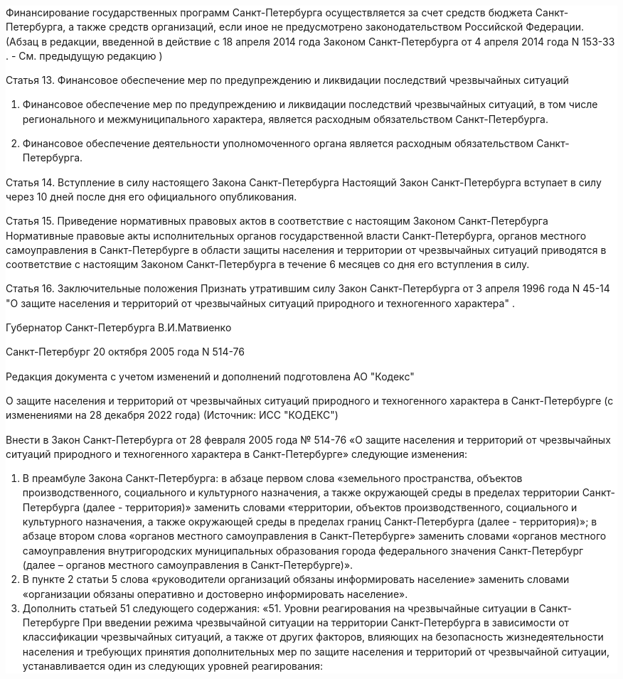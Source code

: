 Финансирование государственных программ Санкт-Петербурга осуществляется за счет средств бюджета Санкт-Петербурга, а также средств организаций, если иное не предусмотрено законодательством Российской Федерации. 
(Абзац в редакции, введенной в действие с 18 апреля 2014 года Законом Санкт-Петербурга от 4 апреля 2014 года N 153-33 . - См. предыдущую редакцию )


 Статья 13. Финансовое обеспечение мер по предупреждению и ликвидации последствий чрезвычайных ситуаций 
1. Финансовое обеспечение мер по предупреждению и ликвидации последствий чрезвычайных ситуаций, в том числе регионального и межмуниципального характера, является расходным обязательством Санкт-Петербурга.

2. Финансовое обеспечение деятельности уполномоченного органа является расходным обязательством Санкт-Петербурга.


 Статья 14. Вступление в силу настоящего Закона Санкт-Петербурга 
Настоящий Закон Санкт-Петербурга вступает в силу через 10 дней после дня его официального опубликования.


 Статья 15. Приведение нормативных правовых актов в соответствие с настоящим Законом Санкт-Петербурга 
Нормативные правовые акты исполнительных органов государственной власти Санкт-Петербурга, органов местного самоуправления в Санкт-Петербурге в области защиты населения и территории от чрезвычайных ситуаций приводятся в соответствие с настоящим Законом Санкт-Петербурга в течение 6 месяцев со дня его вступления в силу.


 Статья 16. Заключительные положения 
Признать утратившим силу Закон Санкт-Петербурга от 3 апреля 1996 года N 45-14 "О защите населения и территорий от чрезвычайных ситуаций природного и техногенного характера" .

Губернатор Санкт-Петербурга
В.И.Матвиенко

Санкт-Петербург
20 октября 2005 года
N 514-76

Редакция документа с учетом
изменений и дополнений подготовлена 
АО "Кодекс"

О защите населения и территорий от чрезвычайных ситуаций природного и техногенного характера в Санкт-Петербурге (с изменениями на 28 декабря 2022 года) (Источник: ИСС "КОДЕКС") 



Внести в Закон Санкт-Петербурга от 28 февраля 2005 года № 514-76 «О защите населения и территорий от чрезвычайных ситуаций природного и техногенного характера в Санкт-Петербурге» следующие изменения:
1. В преамбуле Закона Санкт-Петербурга:
в абзаце первом слова «земельного пространства, объектов производственного, социального и культурного назначения, а также окружающей среды в пределах территории Санкт-Петербурга (далее - территория)» заменить словами «территории,  объектов производственного, социального и культурного назначения, а также окружающей среды в пределах границ Санкт-Петербурга (далее - территория)»;
в абзаце втором слова «органов местного самоуправления в Санкт-Петербурге» заменить словами «органов местного самоуправления внутригородских муниципальных образования города федерального значения Санкт-Петербург (далее – органов местного самоуправления в Санкт-Петербурге)».
2. В пункте 2 статьи 5 слова «руководители организаций обязаны информировать население» заменить словами «организации обязаны оперативно и достоверно информировать население».
3. Дополнить статьей 51 следующего содержания:
«51. Уровни реагирования на чрезвычайные ситуации в Санкт-Петербурге
При введении режима чрезвычайной ситуации на территории Санкт-Петербурга в зависимости от классификации чрезвычайных ситуаций, а также от других факторов, влияющих на безопасность жизнедеятельности населения и требующих принятия дополнительных мер по защите населения и территорий от чрезвычайной ситуации, устанавливается один из следующих уровней реагирования:
